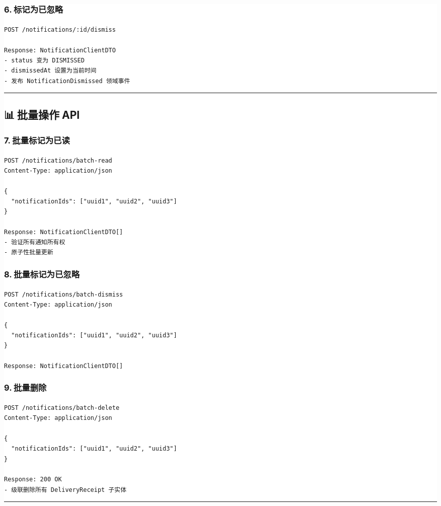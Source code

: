 ### 6. 标记为已忽略
```http
POST /notifications/:id/dismiss

Response: NotificationClientDTO
- status 变为 DISMISSED
- dismissedAt 设置为当前时间
- 发布 NotificationDismissed 领域事件
```

---

## 📊 批量操作 API

### 7. 批量标记为已读
```http
POST /notifications/batch-read
Content-Type: application/json

{
  "notificationIds": ["uuid1", "uuid2", "uuid3"]
}

Response: NotificationClientDTO[]
- 验证所有通知所有权
- 原子性批量更新
```

### 8. 批量标记为已忽略
```http
POST /notifications/batch-dismiss
Content-Type: application/json

{
  "notificationIds": ["uuid1", "uuid2", "uuid3"]
}

Response: NotificationClientDTO[]
```

### 9. 批量删除
```http
POST /notifications/batch-delete
Content-Type: application/json

{
  "notificationIds": ["uuid1", "uuid2", "uuid3"]
}

Response: 200 OK
- 级联删除所有 DeliveryReceipt 子实体
```

---